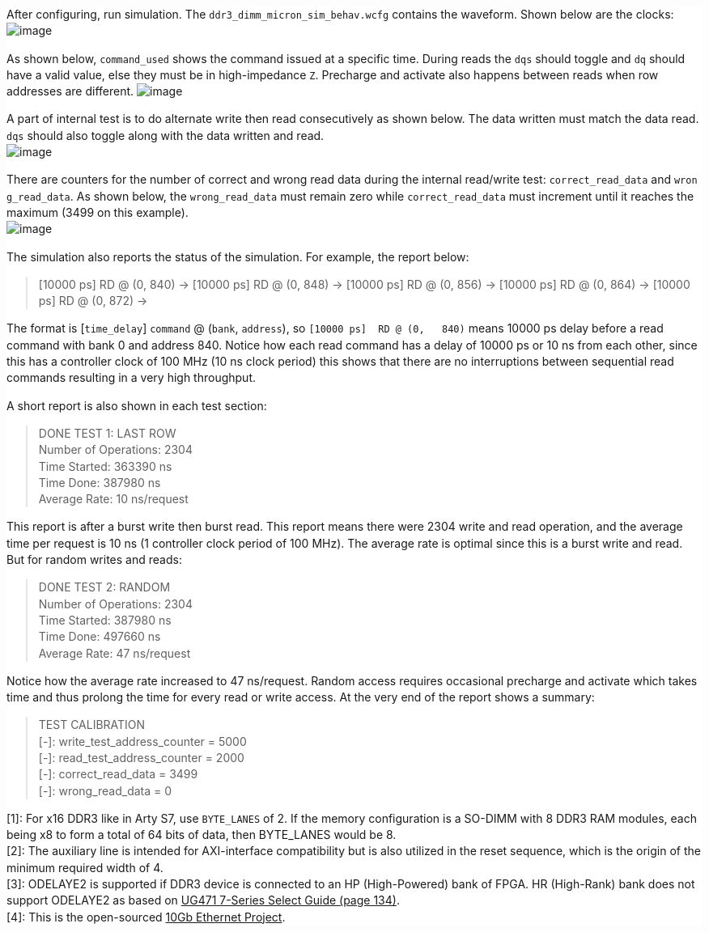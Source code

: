 
After configuring, run simulation. The `ddr3_dimm_micron_sim_behav.wcfg` contains the waveform. Shown below are the clocks:    
![image](https://github.com/AngeloJacobo/DDR3_Controller/assets/87559347/f11afd00-ea17-4669-bebb-9f22e8ae6f6d)  


As shown below, `command_used` shows the command issued at a specific time. During reads the `dqs` should toggle and `dq` should have a valid value, else they must be in high-impedance `Z`. Precharge and activate also happens between reads when row addresses are different. 
![image](https://github.com/AngeloJacobo/DDR3_Controller/assets/87559347/a289066f-2a5c-4d08-9660-a76cf537383a)


A part of internal test is to do alternate write then read consecutively as shown below. The data written must match the data read. `dqs` should also toggle along with the data written and read.  
![image](https://github.com/AngeloJacobo/DDR3_Controller/assets/87559347/817124fa-43d0-4e9f-94c4-2889614d7c87)


There are counters for the number of correct and wrong read data during the internal read/write test: `correct_read_data` and `wrong_read_data`. As shown below, the `wrong_read_data` must remain zero while `correct_read_data` must increment until it reaches the maximum (3499 on this example).  
![image](https://github.com/AngeloJacobo/DDR3_Controller/assets/87559347/06d7b4c0-cd40-4fd1-9bc3-6329237e46e3)

The simulation also reports the status of the simulation. For example, the report below:
> [10000 ps]  RD @ (0,   840) -> [10000 ps]  RD @ (0,   848) -> [10000 ps]  RD @ (0,   856) -> [10000 ps]  RD @ (0,   864) -> [10000 ps]  RD @ (0,   872) -> 

The format is [`time_delay`] `command` @ (`bank`, `address`), so `[10000 ps]  RD @ (0,   840)` means 10000 ps delay before a read command with bank 0 and address 840. Notice how each read command has a delay of 10000 ps or 10 ns from each other, since this has a controller clock of 100 MHz (10 ns clock period) this shows that there are no interruptions between sequential read commands resulting in a very high throughput. 

A short report is also shown in each test section:  
> DONE TEST 1: LAST ROW  
Number of Operations: 2304  
Time Started: 363390 ns  
Time Done: 387980 ns  
Average Rate: 10 ns/request  


This report is after a burst write then burst read. This report means there were 2304 write and read operation, and the average time per request is 10 ns (1 controller clock period of 100 MHz). The average rate is optimal since this is a burst write and read. But for random writes and reads:  
> DONE TEST 2: RANDOM  
Number of Operations: 2304  
Time Started: 387980 ns  
Time Done: 497660 ns  
Average Rate: 47 ns/request  


Notice how the average rate increased to 47 ns/request. Random access requires occasional precharge and activate which takes time and thus prolong the time for every read or write access. At the very end of the report shows a summary:

> TEST CALIBRATION  
[-]: write_test_address_counter = 5000  
[-]: read_test_address_counter = 2000  
[-]: correct_read_data = 3499  
[-]: wrong_read_data = 0  


[1]: For x16 DDR3 like in Arty S7, use `BYTE_LANES` of 2. If the memory configuration is a SO-DIMM with 8 DDR3 RAM modules, each being x8 to form a total of 64 bits of data, then BYTE_LANES would be 8.  
[2]: The auxiliary line is intended for AXI-interface compatibility but is also utilized in the reset sequence, which is the origin of the minimum required width of 4.  
[3]: ODELAYE2 is supported if DDR3 device is connected to an HP (High-Powered) bank of FPGA. HR (High-Rank) bank does not support ODELAYE2 as based on [UG471 7-Series Select Guide (page 134)](https://docs.xilinx.com/v/u/en-US/ug471_7Series_SelectIO).   
[4]: This is the open-sourced [10Gb Ethernet Project](https://github.com/ZipCPU/eth10g).